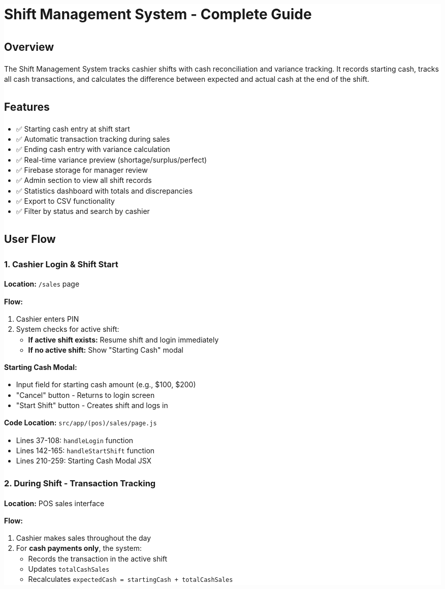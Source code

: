 # Shift Management System - Complete Guide

## Overview

The Shift Management System tracks cashier shifts with cash reconciliation and variance tracking. It records starting cash, tracks all cash transactions, and calculates the difference between expected and actual cash at the end of the shift.

## Features

- ✅ Starting cash entry at shift start
- ✅ Automatic transaction tracking during sales
- ✅ Ending cash entry with variance calculation
- ✅ Real-time variance preview (shortage/surplus/perfect)
- ✅ Firebase storage for manager review
- ✅ Admin section to view all shift records
- ✅ Statistics dashboard with totals and discrepancies
- ✅ Export to CSV functionality
- ✅ Filter by status and search by cashier

## User Flow

### 1. Cashier Login & Shift Start

**Location:** `/sales` page

**Flow:**

1. Cashier enters PIN
2. System checks for active shift:
   - **If active shift exists:** Resume shift and login immediately
   - **If no active shift:** Show "Starting Cash" modal

**Starting Cash Modal:**

- Input field for starting cash amount (e.g., $100, $200)
- "Cancel" button - Returns to login screen
- "Start Shift" button - Creates shift and logs in

**Code Location:** `src/app/(pos)/sales/page.js`

- Lines 37-108: `handleLogin` function
- Lines 142-165: `handleStartShift` function
- Lines 210-259: Starting Cash Modal JSX

### 2. During Shift - Transaction Tracking

**Location:** POS sales interface

**Flow:**

1. Cashier makes sales throughout the day
2. For **cash payments only**, the system:
   - Records the transaction in the active shift
   - Updates `totalCashSales`
   - Recalculates `expectedCash = startingCash + totalCashSales`
